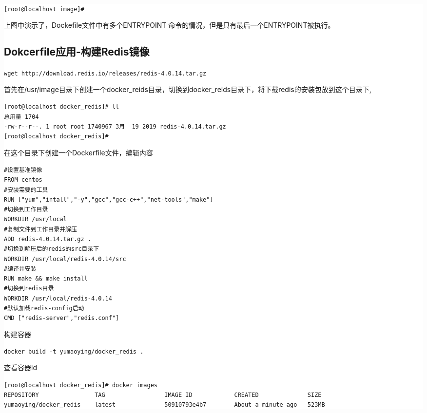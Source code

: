 ```
[root@localhost image]# 
```

上图中演示了，Dockefile文件中有多个ENTRYPOINT 命令的情况，但是只有最后一个ENTRYPOINT被执行。





## Dokcerfile应用-构建Redis镜像

```
wget http://download.redis.io/releases/redis-4.0.14.tar.gz
```

首先在/usr/image目录下创建一个docker_reids目录，切换到docker_reids目录下，将下载redis的安装包放到这个目录下,

```
[root@localhost docker_redis]# ll
总用量 1704
-rw-r--r--. 1 root root 1740967 3月  19 2019 redis-4.0.14.tar.gz
[root@localhost docker_redis]# 
```

在这个目录下创建一个Dockerfile文件，编辑内容

```
#设置基准镜像
FROM centos
#安装需要的工具
RUN ["yum","intall","-y","gcc","gcc-c++","net-tools","make"]
#切换到工作目录
WORKDIR /usr/local
#复制文件到工作目录并解压
ADD redis-4.0.14.tar.gz .
#切换到解压后的redis的src目录下
WORKDIR /usr/local/redis-4.0.14/src
#编译并安装
RUN make && make install
#切换到redis目录
WORKDIR /usr/local/redis-4.0.14
#默认加载redis-config启动
CMD ["redis-server","redis.conf"]
```

构建容器

```
docker build -t yumaoying/docker_redis .
```

查看容器id

```
[root@localhost docker_redis]# docker images
REPOSITORY                TAG                 IMAGE ID            CREATED              SIZE
yumaoying/docker_redis    latest              50910793e4b7        About a minute ago   523MB
```
